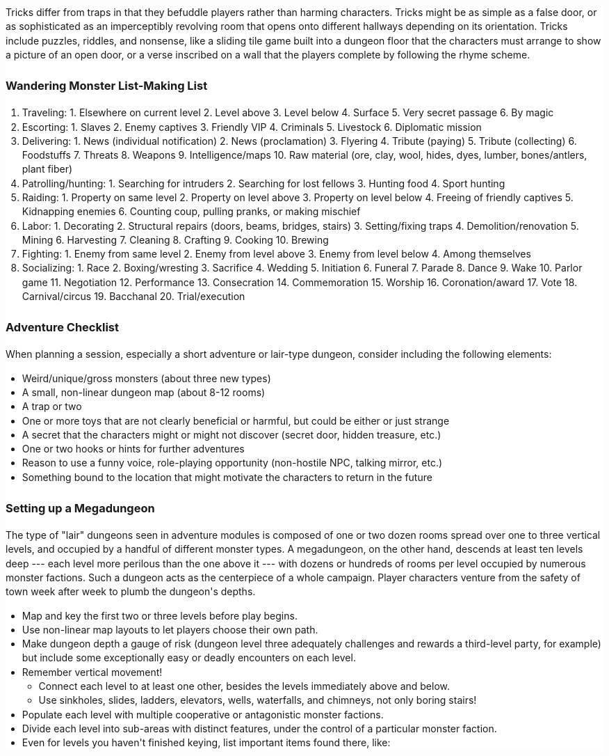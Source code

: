 Tricks differ from traps in that they befuddle players rather than harming characters.
Tricks might be as simple as a false door, or as sophisticated as an imperceptibly revolving room that opens onto different hallways depending on its orientation.
Tricks include puzzles, riddles, and nonsense, like a sliding tile game built into a dungeon floor that the characters must arrange to show a picture of an open door, or a verse inscribed on a wall that the players complete by following the rhyme scheme.

### Wandering Monster List-Making List ###

1. Traveling: 1. Elsewhere on current level 2. Level above 3. Level below 4. Surface 5. Very secret passage 6. By magic
2. Escorting: 1. Slaves 2. Enemy captives 3. Friendly VIP 4. Criminals 5. Livestock 6. Diplomatic mission
3. Delivering: 1. News (individual notification) 2. News (proclamation) 3. Flyering 4. Tribute (paying) 5. Tribute (collecting) 6. Foodstuffs 7. Threats 8. Weapons 9. Intelligence/maps 10. Raw material (ore, clay, wool, hides, dyes, lumber, bones/antlers, plant fiber)
4. Patrolling/hunting: 1. Searching for intruders 2. Searching for lost fellows 3. Hunting food 4. Sport hunting
5. Raiding: 1. Property on same level 2. Property on level above 3. Property on level below 4. Freeing of friendly captives 5. Kidnapping enemies 6. Counting coup, pulling pranks, or making mischief
6. Labor: 1. Decorating 2. Structural repairs (doors, beams, bridges, stairs) 3. Setting/fixing traps 4. Demolition/renovation 5. Mining 6. Harvesting 7. Cleaning 8. Crafting 9. Cooking 10. Brewing
7. Fighting: 1. Enemy from same level 2. Enemy from level above 3. Enemy from level below 4. Among themselves
8. Socializing: 1. Race 2. Boxing/wresting 3. Sacrifice 4. Wedding 5. Initiation 6. Funeral 7. Parade 8. Dance 9. Wake 10. Parlor game 11. Negotiation 12. Performance 13. Consecration 14. Commemoration 15. Worship 16. Coronation/award 17. Vote 18. Carnival/circus 19. Bacchanal 20. Trial/execution

### Adventure Checklist ###

When planning a session, especially a short adventure or lair-type dungeon, consider including the following elements:

- Weird/unique/gross monsters (about three new types)
- A small, non-linear dungeon map (about 8-12 rooms)
- A trap or two
- One or more toys that are not clearly beneficial or harmful, but could be either or just strange
- A secret that the characters might or might not discover (secret door, hidden treasure, etc.)
- One or two hooks or hints for further adventures
- Reason to use a funny voice, role-playing opportunity (non-hostile NPC, talking mirror, etc.)
- Something bound to the location that might motivate the characters to return in the future

### Setting up a Megadungeon ###

The type of "lair" dungeons seen in adventure modules is composed of one or two dozen rooms spread over one to three vertical levels, and occupied by a handful of different monster types.
A megadungeon, on the other hand, descends at least ten levels deep --- each level more perilous than the one above it --- with dozens or hundreds of rooms per level occupied by numerous monster factions.
Such a dungeon acts as the centerpiece of a whole campaign.
Player characters venture from the safety of town week after week to plumb the dungeon's depths.

- Map and key the first two or three levels before play begins.
- Use non-linear map layouts to let players choose their own path.
- Make dungeon depth a gauge of risk (dungeon level three adequately challenges and rewards a third-level party, for example) but include some exceptionally easy or deadly encounters on each level.
- Remember vertical movement!
	- Connect each level to at least one other, besides the levels immediately above and below.
	- Use sinkholes, slides, ladders, elevators, wells, waterfalls, and chimneys, not only boring stairs!
- Populate each level with multiple cooperative or antagonistic monster factions.
- Divide each level into sub-areas with distinct features, under the control of a particular monster faction.
- Even for levels you haven't finished keying, list important items found there, like:
